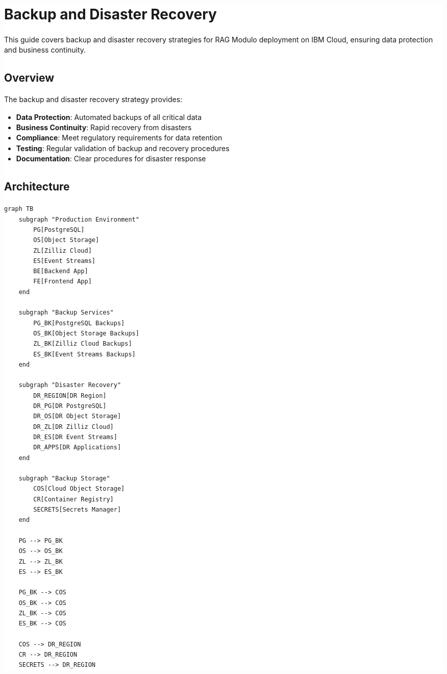 # Backup and Disaster Recovery

This guide covers backup and disaster recovery strategies for RAG Modulo deployment on IBM Cloud, ensuring data protection and business continuity.

## Overview

The backup and disaster recovery strategy provides:

- **Data Protection**: Automated backups of all critical data
- **Business Continuity**: Rapid recovery from disasters
- **Compliance**: Meet regulatory requirements for data retention
- **Testing**: Regular validation of backup and recovery procedures
- **Documentation**: Clear procedures for disaster response

## Architecture

```mermaid
graph TB
    subgraph "Production Environment"
        PG[PostgreSQL]
        OS[Object Storage]
        ZL[Zilliz Cloud]
        ES[Event Streams]
        BE[Backend App]
        FE[Frontend App]
    end
    
    subgraph "Backup Services"
        PG_BK[PostgreSQL Backups]
        OS_BK[Object Storage Backups]
        ZL_BK[Zilliz Cloud Backups]
        ES_BK[Event Streams Backups]
    end
    
    subgraph "Disaster Recovery"
        DR_REGION[DR Region]
        DR_PG[DR PostgreSQL]
        DR_OS[DR Object Storage]
        DR_ZL[DR Zilliz Cloud]
        DR_ES[DR Event Streams]
        DR_APPS[DR Applications]
    end
    
    subgraph "Backup Storage"
        COS[Cloud Object Storage]
        CR[Container Registry]
        SECRETS[Secrets Manager]
    end
    
    PG --> PG_BK
    OS --> OS_BK
    ZL --> ZL_BK
    ES --> ES_BK
    
    PG_BK --> COS
    OS_BK --> COS
    ZL_BK --> COS
    ES_BK --> COS
    
    COS --> DR_REGION
    CR --> DR_REGION
    SECRETS --> DR_REGION
```